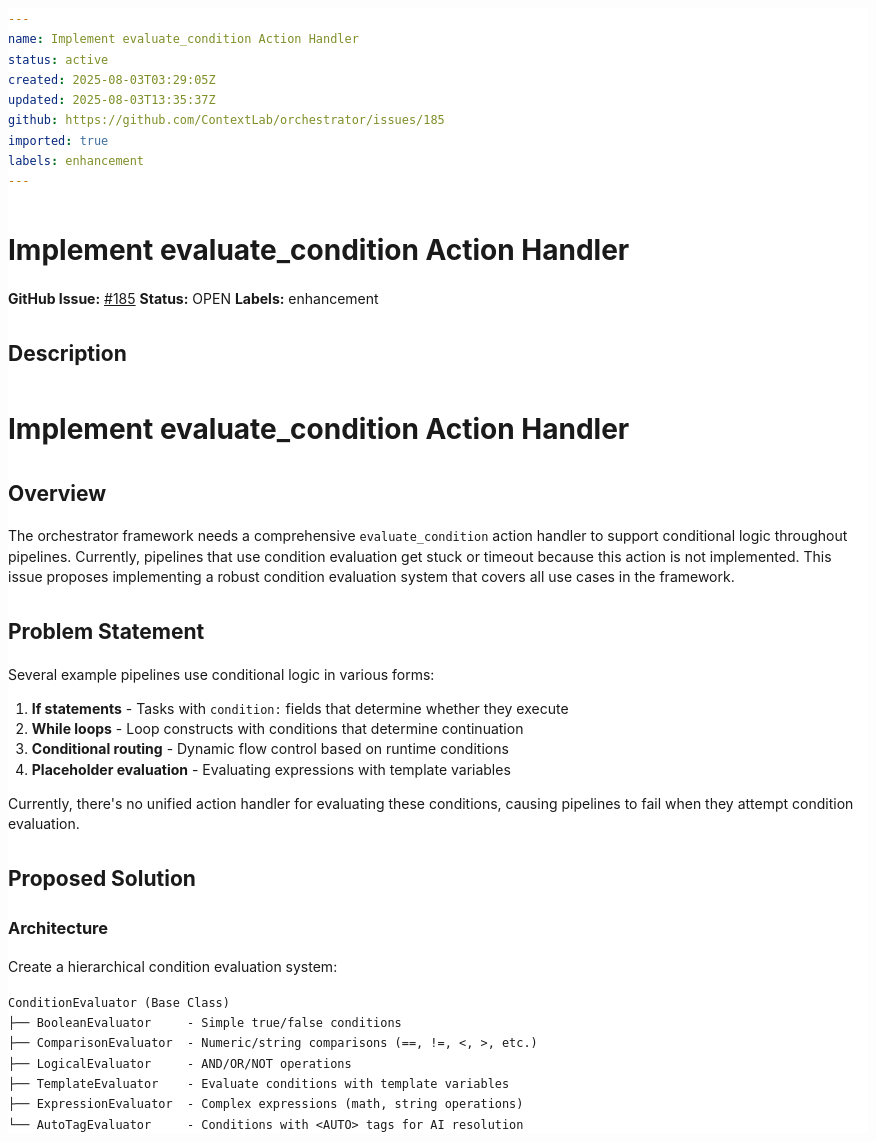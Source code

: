 ```yaml
---
name: Implement evaluate_condition Action Handler
status: active
created: 2025-08-03T03:29:05Z
updated: 2025-08-03T13:35:37Z
github: https://github.com/ContextLab/orchestrator/issues/185
imported: true
labels: enhancement
---
```


# Implement evaluate_condition Action Handler

**GitHub Issue:** [#185](https://github.com/ContextLab/orchestrator/issues/185)
**Status:** OPEN
**Labels:** enhancement

## Description

# Implement evaluate_condition Action Handler

## Overview

The orchestrator framework needs a comprehensive `evaluate_condition` action handler to support conditional logic throughout pipelines. Currently, pipelines that use condition evaluation get stuck or timeout because this action is not implemented. This issue proposes implementing a robust condition evaluation system that covers all use cases in the framework.

## Problem Statement

Several example pipelines use conditional logic in various forms:
1. **If statements** - Tasks with `condition:` fields that determine whether they execute
2. **While loops** - Loop constructs with conditions that determine continuation
3. **Conditional routing** - Dynamic flow control based on runtime conditions
4. **Placeholder evaluation** - Evaluating expressions with template variables

Currently, there's no unified action handler for evaluating these conditions, causing pipelines to fail when they attempt condition evaluation.

## Proposed Solution

### Architecture

Create a hierarchical condition evaluation system:

```
ConditionEvaluator (Base Class)
├── BooleanEvaluator     - Simple true/false conditions
├── ComparisonEvaluator  - Numeric/string comparisons (==, !=, <, >, etc.)
├── LogicalEvaluator     - AND/OR/NOT operations
├── TemplateEvaluator    - Evaluate conditions with template variables
├── ExpressionEvaluator  - Complex expressions (math, string operations)
└── AutoTagEvaluator     - Conditions with <AUTO> tags for AI resolution
```
